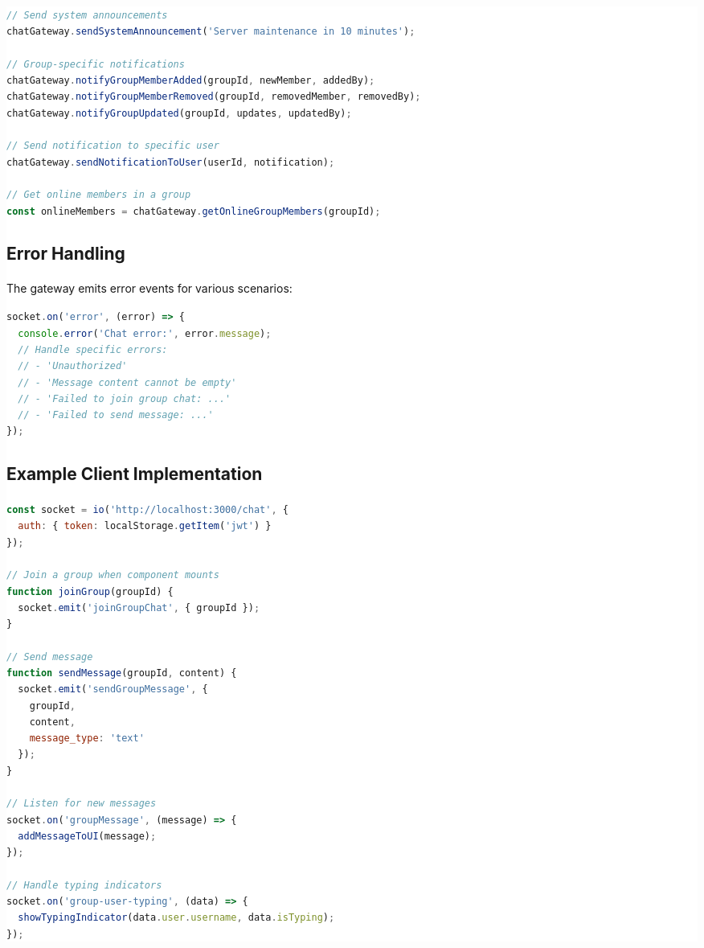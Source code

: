 ```typescript
// Send system announcements
chatGateway.sendSystemAnnouncement('Server maintenance in 10 minutes');

// Group-specific notifications
chatGateway.notifyGroupMemberAdded(groupId, newMember, addedBy);
chatGateway.notifyGroupMemberRemoved(groupId, removedMember, removedBy);
chatGateway.notifyGroupUpdated(groupId, updates, updatedBy);

// Send notification to specific user
chatGateway.sendNotificationToUser(userId, notification);

// Get online members in a group
const onlineMembers = chatGateway.getOnlineGroupMembers(groupId);
```

## Error Handling

The gateway emits error events for various scenarios:

```javascript
socket.on('error', (error) => {
  console.error('Chat error:', error.message);
  // Handle specific errors:
  // - 'Unauthorized'
  // - 'Message content cannot be empty'
  // - 'Failed to join group chat: ...'
  // - 'Failed to send message: ...'
});
```

## Example Client Implementation

```javascript
const socket = io('http://localhost:3000/chat', {
  auth: { token: localStorage.getItem('jwt') }
});

// Join a group when component mounts
function joinGroup(groupId) {
  socket.emit('joinGroupChat', { groupId });
}

// Send message
function sendMessage(groupId, content) {
  socket.emit('sendGroupMessage', {
    groupId,
    content,
    message_type: 'text'
  });
}

// Listen for new messages
socket.on('groupMessage', (message) => {
  addMessageToUI(message);
});

// Handle typing indicators
socket.on('group-user-typing', (data) => {
  showTypingIndicator(data.user.username, data.isTyping);
});
```
